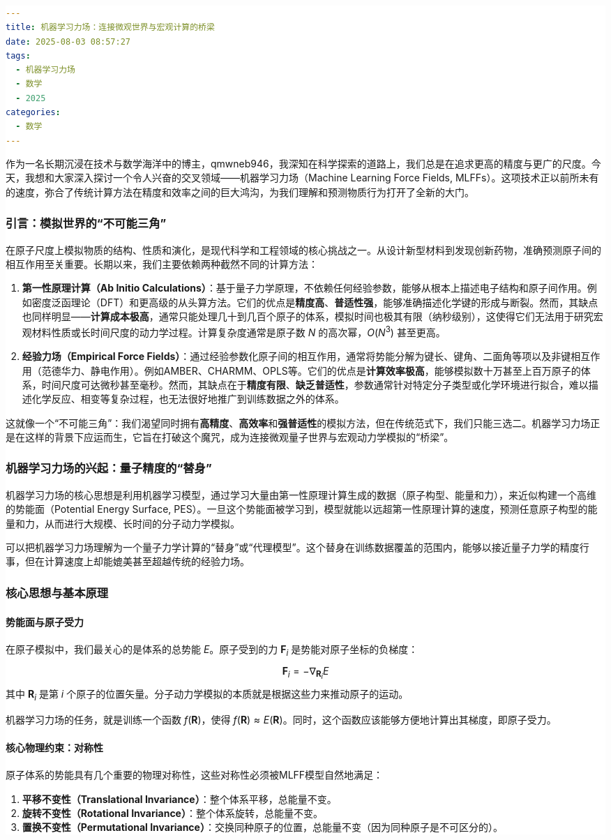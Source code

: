 ```yaml
---
title: 机器学习力场：连接微观世界与宏观计算的桥梁
date: 2025-08-03 08:57:27
tags:
  - 机器学习力场
  - 数学
  - 2025
categories:
  - 数学
---
```


作为一名长期沉浸在技术与数学海洋中的博主，qmwneb946，我深知在科学探索的道路上，我们总是在追求更高的精度与更广的尺度。今天，我想和大家深入探讨一个令人兴奋的交叉领域——机器学习力场（Machine Learning Force Fields, MLFFs）。这项技术正以前所未有的速度，弥合了传统计算方法在精度和效率之间的巨大鸿沟，为我们理解和预测物质行为打开了全新的大门。

### 引言：模拟世界的“不可能三角”

在原子尺度上模拟物质的结构、性质和演化，是现代科学和工程领域的核心挑战之一。从设计新型材料到发现创新药物，准确预测原子间的相互作用至关重要。长期以来，我们主要依赖两种截然不同的计算方法：

1.  **第一性原理计算（Ab Initio Calculations）**：基于量子力学原理，不依赖任何经验参数，能够从根本上描述电子结构和原子间作用。例如密度泛函理论（DFT）和更高级的从头算方法。它们的优点是**精度高**、**普适性强**，能够准确描述化学键的形成与断裂。然而，其缺点也同样明显——**计算成本极高**，通常只能处理几十到几百个原子的体系，模拟时间也极其有限（纳秒级别），这使得它们无法用于研究宏观材料性质或长时间尺度的动力学过程。计算复杂度通常是原子数 $N$ 的高次幂，$O(N^3)$ 甚至更高。

2.  **经验力场（Empirical Force Fields）**：通过经验参数化原子间的相互作用，通常将势能分解为键长、键角、二面角等项以及非键相互作用（范德华力、静电作用）。例如AMBER、CHARMM、OPLS等。它们的优点是**计算效率极高**，能够模拟数十万甚至上百万原子的体系，时间尺度可达微秒甚至毫秒。然而，其缺点在于**精度有限**、**缺乏普适性**，参数通常针对特定分子类型或化学环境进行拟合，难以描述化学反应、相变等复杂过程，也无法很好地推广到训练数据之外的体系。

这就像一个“不可能三角”：我们渴望同时拥有**高精度**、**高效率**和**强普适性**的模拟方法，但在传统范式下，我们只能三选二。机器学习力场正是在这样的背景下应运而生，它旨在打破这个魔咒，成为连接微观量子世界与宏观动力学模拟的“桥梁”。

### 机器学习力场的兴起：量子精度的“替身”

机器学习力场的核心思想是利用机器学习模型，通过学习大量由第一性原理计算生成的数据（原子构型、能量和力），来近似构建一个高维的势能面（Potential Energy Surface, PES）。一旦这个势能面被学习到，模型就能以远超第一性原理计算的速度，预测任意原子构型的能量和力，从而进行大规模、长时间的分子动力学模拟。

可以把机器学习力场理解为一个量子力学计算的“替身”或“代理模型”。这个替身在训练数据覆盖的范围内，能够以接近量子力学的精度行事，但在计算速度上却能媲美甚至超越传统的经验力场。

### 核心思想与基本原理

#### 势能面与原子受力

在原子模拟中，我们最关心的是体系的总势能 $E$。原子受到的力 $\mathbf{F}_i$ 是势能对原子坐标的负梯度：
$$ \mathbf{F}_i = -\nabla_{\mathbf{R}_i} E $$
其中 $\mathbf{R}_i$ 是第 $i$ 个原子的位置矢量。分子动力学模拟的本质就是根据这些力来推动原子的运动。

机器学习力场的任务，就是训练一个函数 $f(\mathbf{R})$，使得 $f(\mathbf{R}) \approx E(\mathbf{R})$。同时，这个函数应该能够方便地计算出其梯度，即原子受力。

#### 核心物理约束：对称性

原子体系的势能具有几个重要的物理对称性，这些对称性必须被MLFF模型自然地满足：

1.  **平移不变性（Translational Invariance）**：整个体系平移，总能量不变。
2.  **旋转不变性（Rotational Invariance）**：整个体系旋转，总能量不变。
3.  **置换不变性（Permutational Invariance）**：交换同种原子的位置，总能量不变（因为同种原子是不可区分的）。
